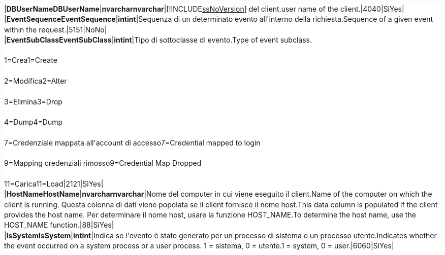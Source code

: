 |<span data-ttu-id="df24e-128">**DBUserName**</span><span class="sxs-lookup"><span data-stu-id="df24e-128">**DBUserName**</span></span>|<span data-ttu-id="df24e-129">**nvarchar**</span><span class="sxs-lookup"><span data-stu-id="df24e-129">**nvarchar**</span></span>|[!INCLUDE[ssNoVersion](../../includes/ssnoversion-md.md)] <span data-ttu-id="df24e-130">del client.</span><span class="sxs-lookup"><span data-stu-id="df24e-130">user name of the client.</span></span>|<span data-ttu-id="df24e-131">40</span><span class="sxs-lookup"><span data-stu-id="df24e-131">40</span></span>|<span data-ttu-id="df24e-132">Sì</span><span class="sxs-lookup"><span data-stu-id="df24e-132">Yes</span></span>|  
|<span data-ttu-id="df24e-133">**EventSequence**</span><span class="sxs-lookup"><span data-stu-id="df24e-133">**EventSequence**</span></span>|<span data-ttu-id="df24e-134">**int**</span><span class="sxs-lookup"><span data-stu-id="df24e-134">**int**</span></span>|<span data-ttu-id="df24e-135">Sequenza di un determinato evento all'interno della richiesta.</span><span class="sxs-lookup"><span data-stu-id="df24e-135">Sequence of a given event within the request.</span></span>|<span data-ttu-id="df24e-136">51</span><span class="sxs-lookup"><span data-stu-id="df24e-136">51</span></span>|<span data-ttu-id="df24e-137">No</span><span class="sxs-lookup"><span data-stu-id="df24e-137">No</span></span>|  
|<span data-ttu-id="df24e-138">**EventSubClass**</span><span class="sxs-lookup"><span data-stu-id="df24e-138">**EventSubClass**</span></span>|<span data-ttu-id="df24e-139">**int**</span><span class="sxs-lookup"><span data-stu-id="df24e-139">**int**</span></span>|<span data-ttu-id="df24e-140">Tipo di sottoclasse di evento.</span><span class="sxs-lookup"><span data-stu-id="df24e-140">Type of event subclass.</span></span><br /><br /> <span data-ttu-id="df24e-141">1=Crea</span><span class="sxs-lookup"><span data-stu-id="df24e-141">1=Create</span></span><br /><br /> <span data-ttu-id="df24e-142">2=Modifica</span><span class="sxs-lookup"><span data-stu-id="df24e-142">2=Alter</span></span><br /><br /> <span data-ttu-id="df24e-143">3=Elimina</span><span class="sxs-lookup"><span data-stu-id="df24e-143">3=Drop</span></span><br /><br /> <span data-ttu-id="df24e-144">4=Dump</span><span class="sxs-lookup"><span data-stu-id="df24e-144">4=Dump</span></span><br /><br /> <span data-ttu-id="df24e-145">7=Credenziale mappata all'account di accesso</span><span class="sxs-lookup"><span data-stu-id="df24e-145">7=Credential mapped to login</span></span><br /><br /> <span data-ttu-id="df24e-146">9=Mapping credenziali rimosso</span><span class="sxs-lookup"><span data-stu-id="df24e-146">9=Credential Map Dropped</span></span><br /><br /> <span data-ttu-id="df24e-147">11=Carica</span><span class="sxs-lookup"><span data-stu-id="df24e-147">11=Load</span></span>|<span data-ttu-id="df24e-148">21</span><span class="sxs-lookup"><span data-stu-id="df24e-148">21</span></span>|<span data-ttu-id="df24e-149">Sì</span><span class="sxs-lookup"><span data-stu-id="df24e-149">Yes</span></span>|  
|<span data-ttu-id="df24e-150">**HostName**</span><span class="sxs-lookup"><span data-stu-id="df24e-150">**HostName**</span></span>|<span data-ttu-id="df24e-151">**nvarchar**</span><span class="sxs-lookup"><span data-stu-id="df24e-151">**nvarchar**</span></span>|<span data-ttu-id="df24e-152">Nome del computer in cui viene eseguito il client.</span><span class="sxs-lookup"><span data-stu-id="df24e-152">Name of the computer on which the client is running.</span></span> <span data-ttu-id="df24e-153">Questa colonna di dati viene popolata se il client fornisce il nome host.</span><span class="sxs-lookup"><span data-stu-id="df24e-153">This data column is populated if the client provides the host name.</span></span> <span data-ttu-id="df24e-154">Per determinare il nome host, usare la funzione HOST_NAME.</span><span class="sxs-lookup"><span data-stu-id="df24e-154">To determine the host name, use the HOST_NAME function.</span></span>|<span data-ttu-id="df24e-155">8</span><span class="sxs-lookup"><span data-stu-id="df24e-155">8</span></span>|<span data-ttu-id="df24e-156">Sì</span><span class="sxs-lookup"><span data-stu-id="df24e-156">Yes</span></span>|  
|<span data-ttu-id="df24e-157">**IsSystem**</span><span class="sxs-lookup"><span data-stu-id="df24e-157">**IsSystem**</span></span>|<span data-ttu-id="df24e-158">**int**</span><span class="sxs-lookup"><span data-stu-id="df24e-158">**int**</span></span>|<span data-ttu-id="df24e-159">Indica se l'evento è stato generato per un processo di sistema o un processo utente.</span><span class="sxs-lookup"><span data-stu-id="df24e-159">Indicates whether the event occurred on a system process or a user process.</span></span> <span data-ttu-id="df24e-160">1 = sistema, 0 = utente.</span><span class="sxs-lookup"><span data-stu-id="df24e-160">1 = system, 0 = user.</span></span>|<span data-ttu-id="df24e-161">60</span><span class="sxs-lookup"><span data-stu-id="df24e-161">60</span></span>|<span data-ttu-id="df24e-162">Sì</span><span class="sxs-lookup"><span data-stu-id="df24e-162">Yes</span></span>|  